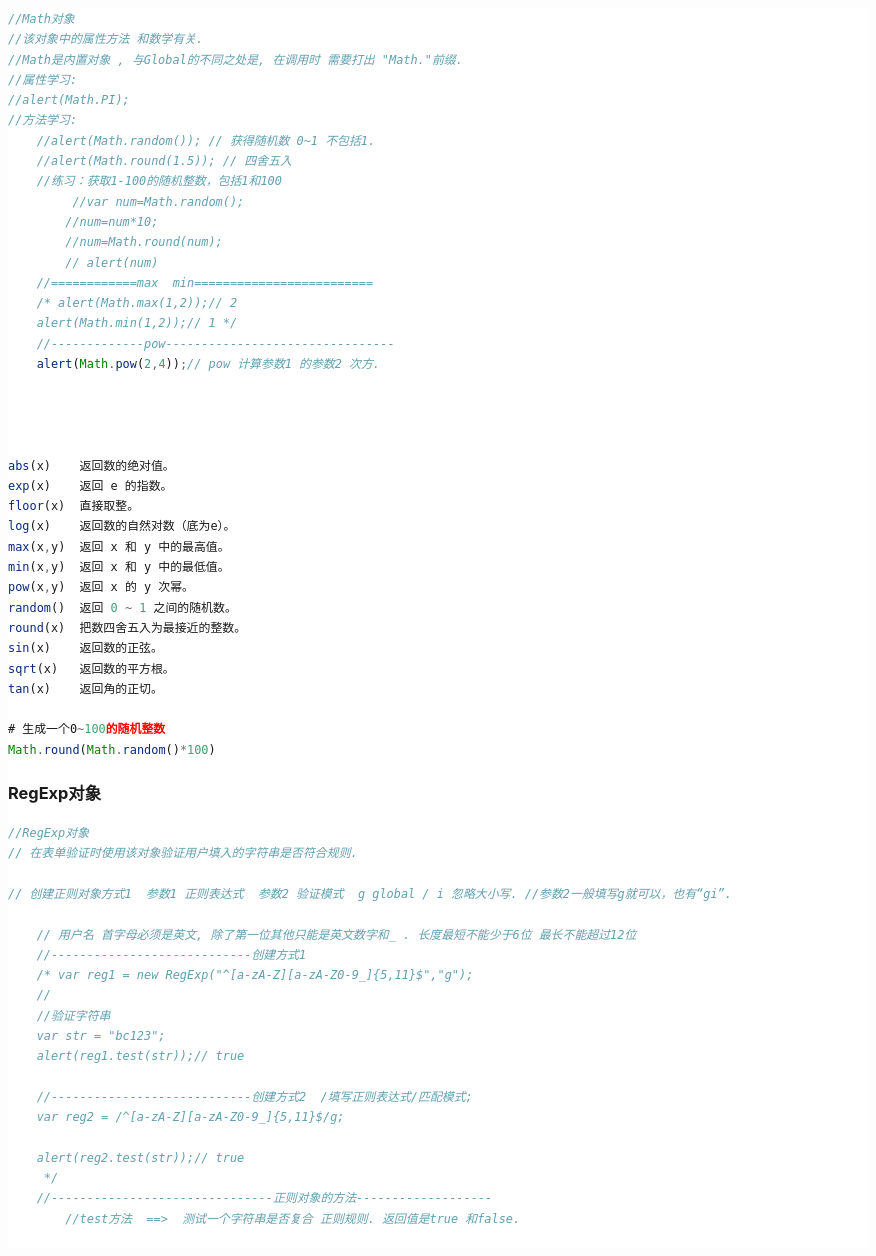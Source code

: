 ```javascript
//Math对象
//该对象中的属性方法 和数学有关.
//Math是内置对象 , 与Global的不同之处是, 在调用时 需要打出 "Math."前缀.
//属性学习:
//alert(Math.PI);
//方法学习:
    //alert(Math.random()); // 获得随机数 0~1 不包括1.
    //alert(Math.round(1.5)); // 四舍五入
    //练习：获取1-100的随机整数，包括1和100
         //var num=Math.random();
        //num=num*10;
        //num=Math.round(num);
        // alert(num)
    //============max  min=========================
    /* alert(Math.max(1,2));// 2
    alert(Math.min(1,2));// 1 */
    //-------------pow--------------------------------
    alert(Math.pow(2,4));// pow 计算参数1 的参数2 次方.
        



abs(x)    返回数的绝对值。
exp(x)    返回 e 的指数。
floor(x)  直接取整。
log(x)    返回数的自然对数（底为e）。
max(x,y)  返回 x 和 y 中的最高值。
min(x,y)  返回 x 和 y 中的最低值。
pow(x,y)  返回 x 的 y 次幂。
random()  返回 0 ~ 1 之间的随机数。
round(x)  把数四舍五入为最接近的整数。
sin(x)    返回数的正弦。
sqrt(x)   返回数的平方根。
tan(x)    返回角的正切。

# 生成一个0~100的随机整数
Math.round(Math.random()*100)
```

### RegExp对象

```javascript
//RegExp对象
// 在表单验证时使用该对象验证用户填入的字符串是否符合规则.

// 创建正则对象方式1  参数1 正则表达式  参数2 验证模式  g global / i 忽略大小写. //参数2一般填写g就可以，也有“gi”.

    // 用户名 首字母必须是英文, 除了第一位其他只能是英文数字和_ . 长度最短不能少于6位 最长不能超过12位
    //----------------------------创建方式1
    /* var reg1 = new RegExp("^[a-zA-Z][a-zA-Z0-9_]{5,11}$","g");
    //
    //验证字符串
    var str = "bc123";
    alert(reg1.test(str));// true
    
    //----------------------------创建方式2  /填写正则表达式/匹配模式;
    var reg2 = /^[a-zA-Z][a-zA-Z0-9_]{5,11}$/g;
    
    alert(reg2.test(str));// true
     */
    //-------------------------------正则对象的方法-------------------
        //test方法  ==>  测试一个字符串是否复合 正则规则. 返回值是true 和false.
    
```
